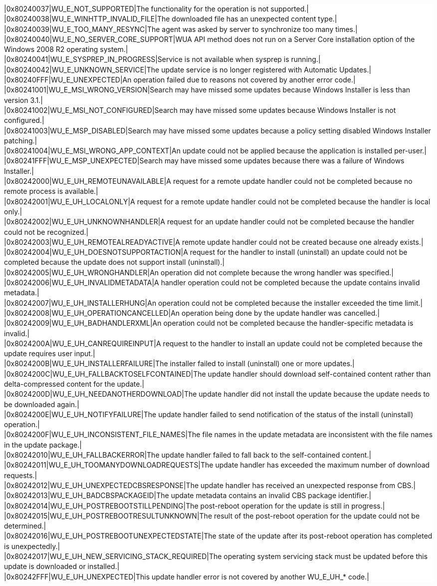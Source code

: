 |0x80240037|WU\_E\_NOT\_SUPPORTED|The functionality for the operation is not supported.|  
|0x80240038|WU\_E\_WINHTTP\_INVALID\_FILE|The downloaded file has an unexpected content type.|  
|0x80240039|WU\_E\_TOO\_MANY\_RESYNC|The agent was asked by server to synchronize too many times.|  
|0x80240040|WU\_E\_NO\_SERVER\_CORE\_SUPPORT|WUA API method does not run on a Server Core installation option of the Windows 2008 R2 operating system.|  
|0x80240041|WU\_E\_SYSPREP\_IN\_PROGRESS|Service is not available when sysprep is running.|  
|0x80240042|WU\_E\_UNKNOWN\_SERVICE|The update service is no longer registered with Automatic Updates.|  
|0x80240FFF|WU\_E\_UNEXPECTED|An operation failed due to reasons not covered by another error code.|  
|0x80241001|WU\_E\_MSI\_WRONG\_VERSION|Search may have missed some updates because Windows Installer is less than version 3.1.|  
|0x80241002|WU\_E\_MSI\_NOT\_CONFIGURED|Search may have missed some updates because Windows Installer is not configured.|  
|0x80241003|WU\_E\_MSP\_DISABLED|Search may have missed some updates because a policy setting disabled Windows Installer patching.|  
|0x80241004|WU\_E\_MSI\_WRONG\_APP\_CONTEXT|An update could not be applied because the application is installed per\-user.|  
|0x80241FFF|WU\_E\_MSP\_UNEXPECTED|Search may have missed some updates because there was a failure of Windows Installer.|  
|0x80242000|WU\_E\_UH\_REMOTEUNAVAILABLE|A request for a remote update handler could not be completed because no remote process is available.|  
|0x80242001|WU\_E\_UH\_LOCALONLY|A request for a remote update handler could not be completed because the handler is local only.|  
|0x80242002|WU\_E\_UH\_UNKNOWNHANDLER|A request for an update handler could not be completed because the handler could not be recognized.|  
|0x80242003|WU\_E\_UH\_REMOTEALREADYACTIVE|A remote update handler could not be created because one already exists.|  
|0x80242004|WU\_E\_UH\_DOESNOTSUPPORTACTION|A request for the handler to install \(uninstall\) an update could not be completed because the update does not support install \(uninstall\).|  
|0x80242005|WU\_E\_UH\_WRONGHANDLER|An operation did not complete because the wrong handler was specified.|  
|0x80242006|WU\_E\_UH\_INVALIDMETADATA|A handler operation could not be completed because the update contains invalid metadata.|  
|0x80242007|WU\_E\_UH\_INSTALLERHUNG|An operation could not be completed because the installer exceeded the time limit.|  
|0x80242008|WU\_E\_UH\_OPERATIONCANCELLED|An operation being done by the update handler was cancelled.|  
|0x80242009|WU\_E\_UH\_BADHANDLERXML|An operation could not be completed because the handler\-specific metadata is invalid.|  
|0x8024200A|WU\_E\_UH\_CANREQUIREINPUT|A request to the handler to install an update could not be completed because the update requires user input.|  
|0x8024200B|WU\_E\_UH\_INSTALLERFAILURE|The installer failed to install \(uninstall\) one or more updates.|  
|0x8024200C|WU\_E\_UH\_FALLBACKTOSELFCONTAINED|The update handler should download self\-contained content rather than delta\-compressed content for the update.|  
|0x8024200D|WU\_E\_UH\_NEEDANOTHERDOWNLOAD|The update handler did not install the update because the update needs to be downloaded again.|  
|0x8024200E|WU\_E\_UH\_NOTIFYFAILURE|The update handler failed to send notification of the status of the install \(uninstall\) operation.|  
|0x8024200F|WU\_E\_UH\_INCONSISTENT\_FILE\_NAMES|The file names in the update metadata are inconsistent with the file names in the update package.|  
|0x80242010|WU\_E\_UH\_FALLBACKERROR|The update handler failed to fall back to the self\-contained content.|  
|0x80242011|WU\_E\_UH\_TOOMANYDOWNLOADREQUESTS|The update handler has exceeded the maximum number of download requests.|  
|0x80242012|WU\_E\_UH\_UNEXPECTEDCBSRESPONSE|The update handler has received an unexpected response from CBS.|  
|0x80242013|WU\_E\_UH\_BADCBSPACKAGEID|The update metadata contains an invalid CBS package identifier.|  
|0x80242014|WU\_E\_UH\_POSTREBOOTSTILLPENDING|The post\-reboot operation for the update is still in progress.|  
|0x80242015|WU\_E\_UH\_POSTREBOOTRESULTUNKNOWN|The result of the post\-reboot operation for the update could not be determined.|  
|0x80242016|WU\_E\_UH\_POSTREBOOTUNEXPECTEDSTATE|The state of the update after its post\-reboot operation has completed is unexpectedly.|  
|0x80242017|WU\_E\_UH\_NEW\_SERVICING\_STACK\_REQUIRED|The operating system servicing stack must be updated before this update is downloaded or installed.|  
|0x80242FFF|WU\_E\_UH\_UNEXPECTED|This update handler error is not covered by another WU\_E\_UH\_\* code.|  